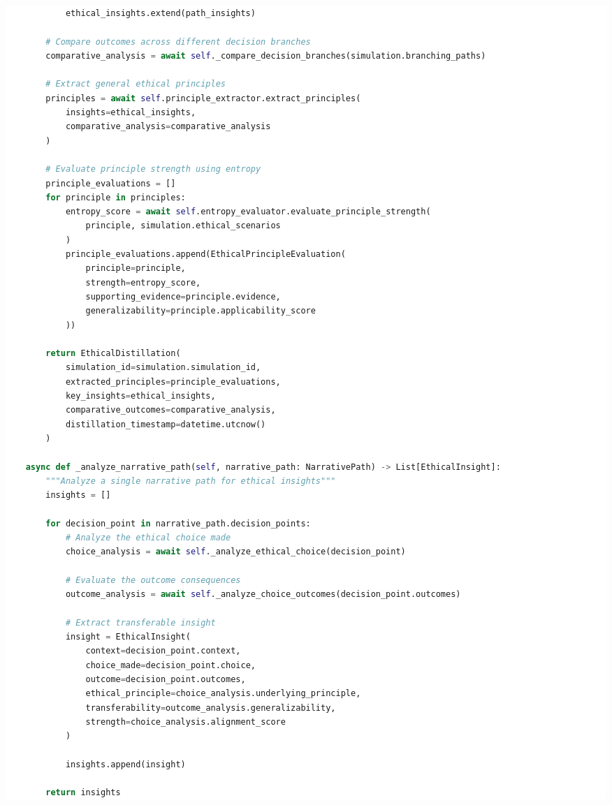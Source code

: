 ```python
            ethical_insights.extend(path_insights)
        
        # Compare outcomes across different decision branches
        comparative_analysis = await self._compare_decision_branches(simulation.branching_paths)
        
        # Extract general ethical principles
        principles = await self.principle_extractor.extract_principles(
            insights=ethical_insights,
            comparative_analysis=comparative_analysis
        )
        
        # Evaluate principle strength using entropy
        principle_evaluations = []
        for principle in principles:
            entropy_score = await self.entropy_evaluator.evaluate_principle_strength(
                principle, simulation.ethical_scenarios
            )
            principle_evaluations.append(EthicalPrincipleEvaluation(
                principle=principle,
                strength=entropy_score,
                supporting_evidence=principle.evidence,
                generalizability=principle.applicability_score
            ))
        
        return EthicalDistillation(
            simulation_id=simulation.simulation_id,
            extracted_principles=principle_evaluations,
            key_insights=ethical_insights,
            comparative_outcomes=comparative_analysis,
            distillation_timestamp=datetime.utcnow()
        )
    
    async def _analyze_narrative_path(self, narrative_path: NarrativePath) -> List[EthicalInsight]:
        """Analyze a single narrative path for ethical insights"""
        insights = []
        
        for decision_point in narrative_path.decision_points:
            # Analyze the ethical choice made
            choice_analysis = await self._analyze_ethical_choice(decision_point)
            
            # Evaluate the outcome consequences
            outcome_analysis = await self._analyze_choice_outcomes(decision_point.outcomes)
            
            # Extract transferable insight
            insight = EthicalInsight(
                context=decision_point.context,
                choice_made=decision_point.choice,
                outcome=decision_point.outcomes,
                ethical_principle=choice_analysis.underlying_principle,
                transferability=outcome_analysis.generalizability,
                strength=choice_analysis.alignment_score
            )
            
            insights.append(insight)
        
        return insights
```
